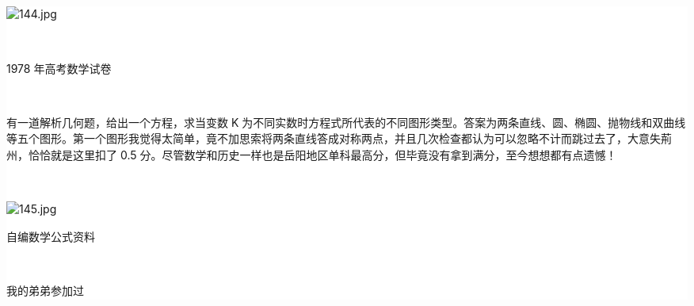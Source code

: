    <img alt="144.jpg" border="0" height="494" src="/medias/contents/4889/144.jpg" width="377"/>
  </span>
 </p>
 <p class="p3">
  <span class="s1">
   <br/>
  </span>
 </p>
 <p class="p2">
  <span class="s2">
   1978
  </span>
  <span class="s1">
   年高考数学试卷
  </span>
 </p>
 <p class="p1">
  <span class="s1">
  </span>
  <br/>
 </p>
 <p class="p2">
  <span class="s1">
   有一道解析几何题，给出一个方程，求当变数
  </span>
  <span class="s2">
   K
  </span>
  <span class="s1">
   为不同实数时方程式所代表的不同图形类型。答案为两条直线、圆、椭圆、抛物线和双曲线等五个图形。第一个图形我觉得太简单，竟不加思索将两条直线答成对称两点，并且几次检查都认为可以忽略不计而跳过去了，大意失荊州，恰恰就是这里扣了
  </span>
  <span class="s2">
   0.5
  </span>
  <span class="s1">
   分。尽管数学和历史一样也是岳阳地区单科最高分，但毕竟没有拿到满分，至今想想都有点遗憾！
  </span>
 </p>
 <p class="p1">
  <span class="s1">
  </span>
  <br/>
 </p>
 <p class="p3">
  <span class="s1">
   <img alt="145.jpg" border="0" height="297" src="/medias/contents/4889/145.jpg" width="409"/>
  </span>
 </p>
 <p class="p2">
  <span class="s1">
   自编数学公式资料
  </span>
 </p>
 <p class="p1">
  <span class="s1">
  </span>
  <br/>
 </p>
 <p class="p2">
  <span class="s1">
   我的弟弟参加过